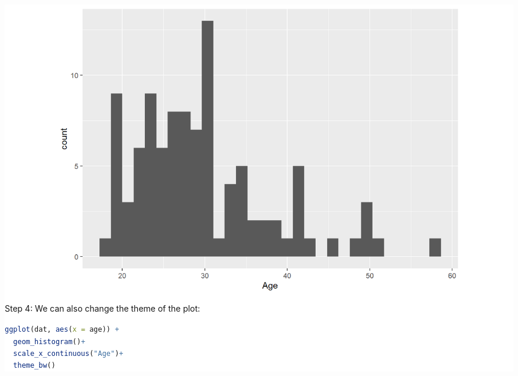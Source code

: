 <img src="02-ch2-setting-up-and-ggplot2_files/figure-html/histogram3-1.png" width="80%" style="display: block; margin: auto;" />

Step 4: We can also change the theme of the plot:


```r
ggplot(dat, aes(x = age)) +
  geom_histogram()+
  scale_x_continuous("Age")+
  theme_bw()
```
